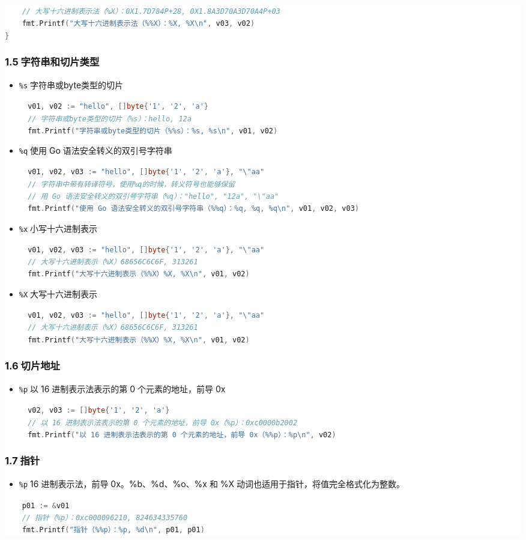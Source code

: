 ```go
	// 大写十六进制表示法（%X）：0X1.7D784P+28, 0X1.8A3D70A3D70A4P+03
	fmt.Printf("大写十六进制表示法（%%X）：%X, %X\n", v03, v02)
}
```

### 1.5 字符串和切片类型

- `%s`  字符串或byte类型的切片

  ```go
  	v01, v02 := "hello", []byte{'1', '2', 'a'}
  	// 字符串或byte类型的切片（%s）：hello, 12a
  	fmt.Printf("字符串或byte类型的切片（%%s）：%s, %s\n", v01, v02)
  ```

- `%q`  使用 Go 语法安全转义的双引号字符串

  ```go
  	v01, v02, v03 := "hello", []byte{'1', '2', 'a'}, "\"aa"
  	// 字符串中带有转译符号，使用%q的时候，转义符号也能够保留
  	// 用 Go 语法安全转义的双引号字符串（%q）："hello", "12a", "\"aa"
  	fmt.Printf("使用 Go 语法安全转义的双引号字符串（%%q）：%q, %q, %q\n", v01, v02, v03)
  ```

- `%x`  小写十六进制表示

  ```go
  	v01, v02, v03 := "hello", []byte{'1', '2', 'a'}, "\"aa"
  	// 大写十六进制表示（%X）68656C6C6F, 313261
  	fmt.Printf("大写十六进制表示（%%X）%X, %X\n", v01, v02)
  ```

- `%X`  大写十六进制表示

  ```go
  	v01, v02, v03 := "hello", []byte{'1', '2', 'a'}, "\"aa"
  	// 大写十六进制表示（%X）68656C6C6F, 313261
  	fmt.Printf("大写十六进制表示（%%X）%X, %X\n", v01, v02)
  ```

### 1.6 切片地址

- `%p` 以 16 进制表示法表示的第 0 个元素的地址，前导 0x

  ```go
    v02, v03 := []byte{'1', '2', 'a'}
    // 以 16 进制表示法表示的第 0 个元素的地址，前导 0x（%p）：0xc0000b2002
  	fmt.Printf("以 16 进制表示法表示的第 0 个元素的地址，前导 0x（%%p）：%p\n", v02)
  ```

### 1.7 指针

- `%p` 16 进制表示法，前导 0x。%b、%d、%o、%x 和 %X 动词也适用于指针，将值完全格式化为整数。

```go
	p01 := &v01
	// 指针（%p）：0xc000096210, 824634335760
	fmt.Printf("指针（%%p）：%p, %d\n", p01, p01)
```
